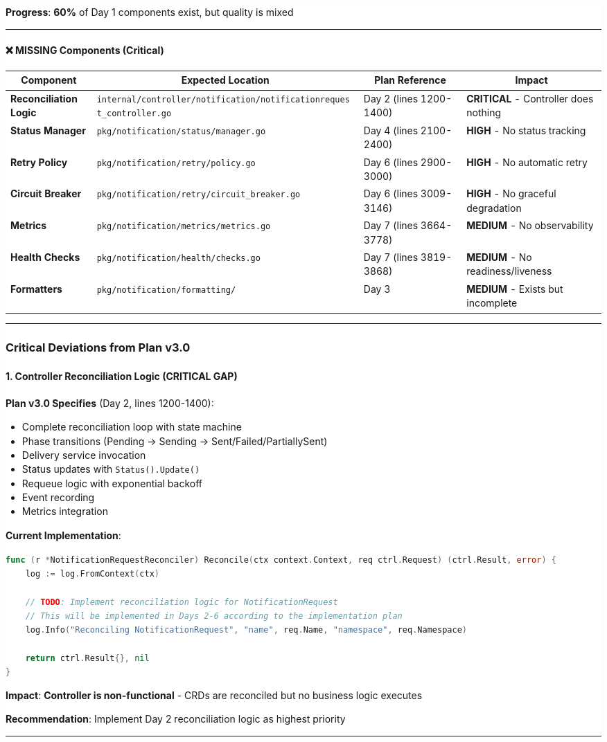 **Progress**: **60%** of Day 1 components exist, but quality is mixed

---

#### ❌ **MISSING Components (Critical)**

| Component | Expected Location | Plan Reference | Impact |
|-----------|-------------------|----------------|--------|
| **Reconciliation Logic** | `internal/controller/notification/notificationrequest_controller.go` | Day 2 (lines 1200-1400) | **CRITICAL** - Controller does nothing |
| **Status Manager** | `pkg/notification/status/manager.go` | Day 4 (lines 2100-2400) | **HIGH** - No status tracking |
| **Retry Policy** | `pkg/notification/retry/policy.go` | Day 6 (lines 2900-3000) | **HIGH** - No automatic retry |
| **Circuit Breaker** | `pkg/notification/retry/circuit_breaker.go` | Day 6 (lines 3009-3146) | **HIGH** - No graceful degradation |
| **Metrics** | `pkg/notification/metrics/metrics.go` | Day 7 (lines 3664-3778) | **MEDIUM** - No observability |
| **Health Checks** | `pkg/notification/health/checks.go` | Day 7 (lines 3819-3868) | **MEDIUM** - No readiness/liveness |
| **Formatters** | `pkg/notification/formatting/` | Day 3 | **MEDIUM** - Exists but incomplete |

---

### **Critical Deviations from Plan v3.0**

#### **1. Controller Reconciliation Logic (CRITICAL GAP)**

**Plan v3.0 Specifies** (Day 2, lines 1200-1400):
- Complete reconciliation loop with state machine
- Phase transitions (Pending → Sending → Sent/Failed/PartiallySent)
- Delivery service invocation
- Status updates with `Status().Update()`
- Requeue logic with exponential backoff
- Event recording
- Metrics integration

**Current Implementation**:
```go
func (r *NotificationRequestReconciler) Reconcile(ctx context.Context, req ctrl.Request) (ctrl.Result, error) {
    log := log.FromContext(ctx)

    // TODO: Implement reconciliation logic for NotificationRequest
    // This will be implemented in Days 2-6 according to the implementation plan
    log.Info("Reconciling NotificationRequest", "name", req.Name, "namespace", req.Namespace)

    return ctrl.Result{}, nil
}
```

**Impact**: **Controller is non-functional** - CRDs are reconciled but no business logic executes

**Recommendation**: Implement Day 2 reconciliation logic as highest priority

---
